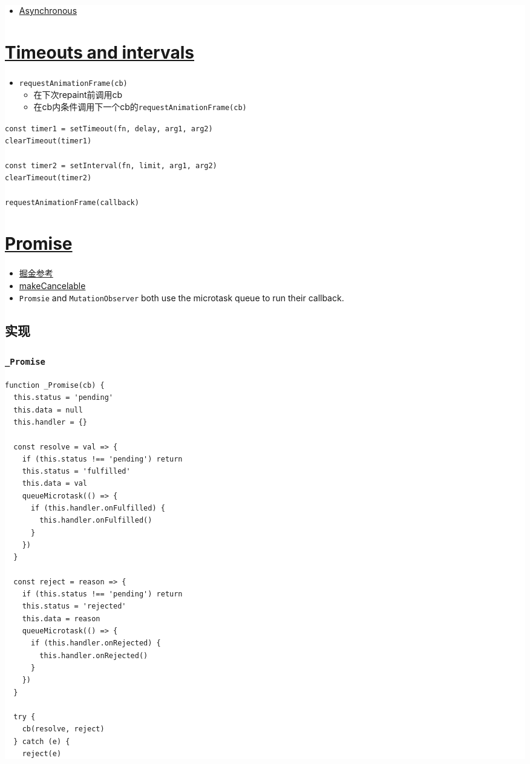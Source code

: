 - [Asynchronous](https://developer.mozilla.org/en-US/docs/Learn/JavaScript/Asynchronous)

# [Timeouts and intervals](https://developer.mozilla.org/en-US/docs/Learn/JavaScript/Asynchronous/Timeouts_and_intervals)

- `requestAnimationFrame(cb)`
    - 在下次repaint前调用cb
    - 在cb内条件调用下一个cb的`requestAnimationFrame(cb)`

```tsx
const timer1 = setTimeout(fn, delay, arg1, arg2)
clearTimeout(timer1)

const timer2 = setInterval(fn, limit, arg1, arg2)
clearTimeout(timer2)

requestAnimationFrame(callback)
```

# [Promise](https://developer.mozilla.org/en-US/docs/Web/JavaScript/Reference/Global_Objects/Promise)

- [掘金参考](https://juejin.cn/post/6844904100593664007#heading-2)
- [makeCancelable](https://github.com/facebook/react/issues/5465#issuecomment-157888325)
- `Promsie` and `MutationObserver` both use the microtask queue to run their callback.

## 实现

### `_Promise`

```tsx
function _Promise(cb) {
  this.status = 'pending'
  this.data = null
  this.handler = {}

  const resolve = val => {
    if (this.status !== 'pending') return
    this.status = 'fulfilled'
    this.data = val
    queueMicrotask(() => {
      if (this.handler.onFulfilled) {
        this.handler.onFulfilled()
      }
    })
  }

  const reject = reason => {
    if (this.status !== 'pending') return
    this.status = 'rejected'
    this.data = reason
    queueMicrotask(() => {
      if (this.handler.onRejected) {
        this.handler.onRejected()
      }
    })
  }

  try {
    cb(resolve, reject)
  } catch (e) {
    reject(e)
```
